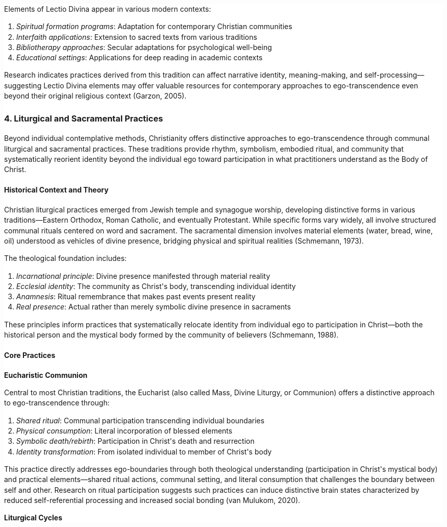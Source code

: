 Elements of Lectio Divina appear in various modern contexts:

1. *Spiritual formation programs*: Adaptation for contemporary Christian communities
2. *Interfaith applications*: Extension to sacred texts from various traditions
3. *Bibliotherapy approaches*: Secular adaptations for psychological well-being
4. *Educational settings*: Applications for deep reading in academic contexts

Research indicates practices derived from this tradition can affect narrative identity, meaning-making, and self-processing—suggesting Lectio Divina elements may offer valuable resources for contemporary approaches to ego-transcendence even beyond their original religious context (Garzon, 2005).

### 4. Liturgical and Sacramental Practices

Beyond individual contemplative methods, Christianity offers distinctive approaches to ego-transcendence through communal liturgical and sacramental practices. These traditions provide rhythm, symbolism, embodied ritual, and community that systematically reorient identity beyond the individual ego toward participation in what practitioners understand as the Body of Christ.

#### Historical Context and Theory

Christian liturgical practices emerged from Jewish temple and synagogue worship, developing distinctive forms in various traditions—Eastern Orthodox, Roman Catholic, and eventually Protestant. While specific forms vary widely, all involve structured communal rituals centered on word and sacrament. The sacramental dimension involves material elements (water, bread, wine, oil) understood as vehicles of divine presence, bridging physical and spiritual realities (Schmemann, 1973).

The theological foundation includes:

1. *Incarnational principle*: Divine presence manifested through material reality
2. *Ecclesial identity*: The community as Christ's body, transcending individual identity
3. *Anamnesis*: Ritual remembrance that makes past events present reality
4. *Real presence*: Actual rather than merely symbolic divine presence in sacraments

These principles inform practices that systematically relocate identity from individual ego to participation in Christ—both the historical person and the mystical body formed by the community of believers (Schmemann, 1988).

#### Core Practices

**Eucharistic Communion**

Central to most Christian traditions, the Eucharist (also called Mass, Divine Liturgy, or Communion) offers a distinctive approach to ego-transcendence through:

1. *Shared ritual*: Communal participation transcending individual boundaries
2. *Physical consumption*: Literal incorporation of blessed elements
3. *Symbolic death/rebirth*: Participation in Christ's death and resurrection
4. *Identity transformation*: From isolated individual to member of Christ's body

This practice directly addresses ego-boundaries through both theological understanding (participation in Christ's mystical body) and practical elements—shared ritual actions, communal setting, and literal consumption that challenges the boundary between self and other. Research on ritual participation suggests such practices can induce distinctive brain states characterized by reduced self-referential processing and increased social bonding (van Mulukom, 2020).

**Liturgical Cycles**
